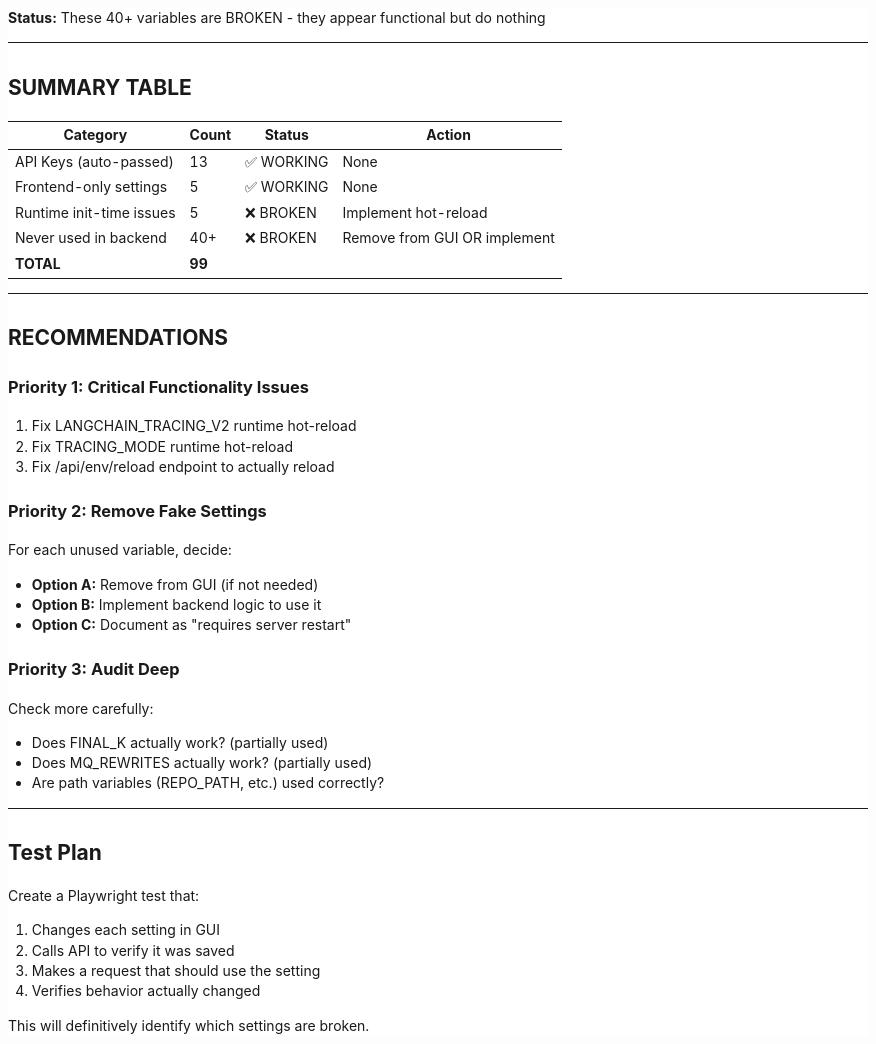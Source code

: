**Status:** These 40+ variables are BROKEN - they appear functional but do nothing

---

## SUMMARY TABLE

| Category | Count | Status | Action |
|----------|-------|--------|--------|
| API Keys (auto-passed) | 13 | ✅ WORKING | None |
| Frontend-only settings | 5 | ✅ WORKING | None |
| Runtime init-time issues | 5 | ❌ BROKEN | Implement hot-reload |
| Never used in backend | 40+ | ❌ BROKEN | Remove from GUI OR implement |
| **TOTAL** | **99** | | |

---

## RECOMMENDATIONS

### Priority 1: Critical Functionality Issues
1. Fix LANGCHAIN_TRACING_V2 runtime hot-reload
2. Fix TRACING_MODE runtime hot-reload
3. Fix /api/env/reload endpoint to actually reload

### Priority 2: Remove Fake Settings
For each unused variable, decide:
- **Option A:** Remove from GUI (if not needed)
- **Option B:** Implement backend logic to use it
- **Option C:** Document as "requires server restart"

### Priority 3: Audit Deep
Check more carefully:
- Does FINAL_K actually work? (partially used)
- Does MQ_REWRITES actually work? (partially used)
- Are path variables (REPO_PATH, etc.) used correctly?

---

## Test Plan

Create a Playwright test that:
1. Changes each setting in GUI
2. Calls API to verify it was saved
3. Makes a request that should use the setting
4. Verifies behavior actually changed

This will definitively identify which settings are broken.

